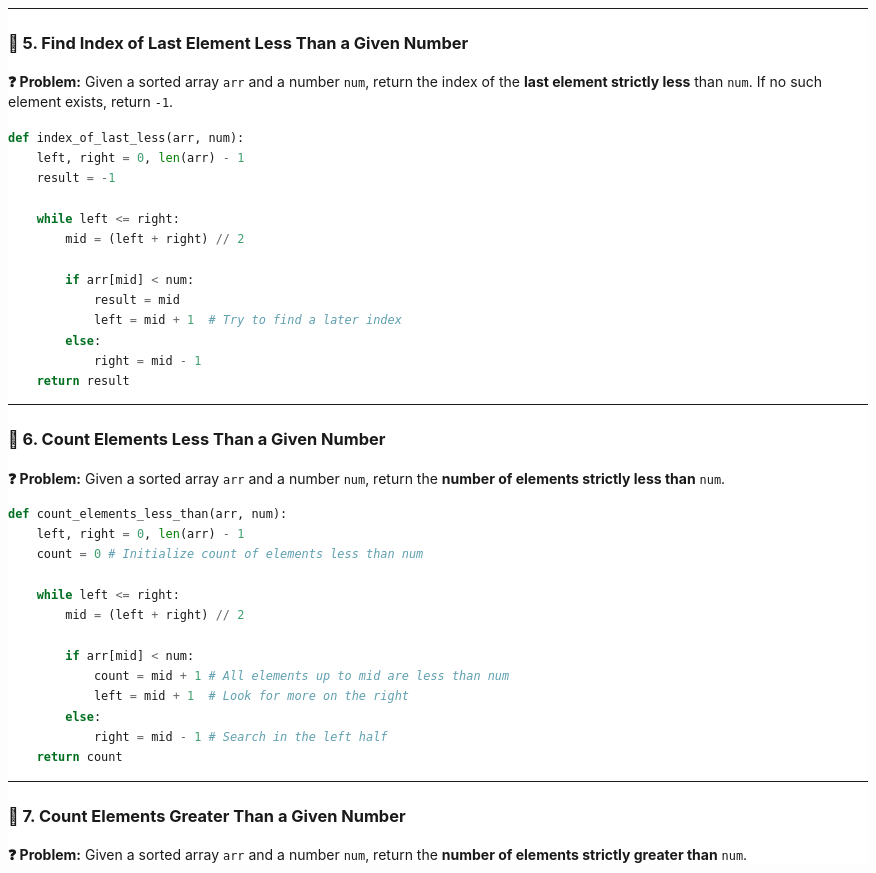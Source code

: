 -----

### 📌 5\. Find Index of Last Element Less Than a Given Number

**❓ Problem:** Given a sorted array `arr` and a number `num`, return the index of the **last element strictly less** than `num`. If no such element exists, return `-1`.

```python
def index_of_last_less(arr, num):
    left, right = 0, len(arr) - 1
    result = -1

    while left <= right:
        mid = (left + right) // 2

        if arr[mid] < num:
            result = mid
            left = mid + 1  # Try to find a later index
        else:
            right = mid - 1
    return result
```

-----

### 📌 6\. Count Elements Less Than a Given Number

**❓ Problem:** Given a sorted array `arr` and a number `num`, return the **number of elements strictly less than** `num`.

```python
def count_elements_less_than(arr, num):
    left, right = 0, len(arr) - 1
    count = 0 # Initialize count of elements less than num

    while left <= right:
        mid = (left + right) // 2

        if arr[mid] < num:
            count = mid + 1 # All elements up to mid are less than num
            left = mid + 1  # Look for more on the right
        else:
            right = mid - 1 # Search in the left half
    return count
```

-----

### 📌 7\. Count Elements Greater Than a Given Number

**❓ Problem:** Given a sorted array `arr` and a number `num`, return the **number of elements strictly greater than** `num`.
